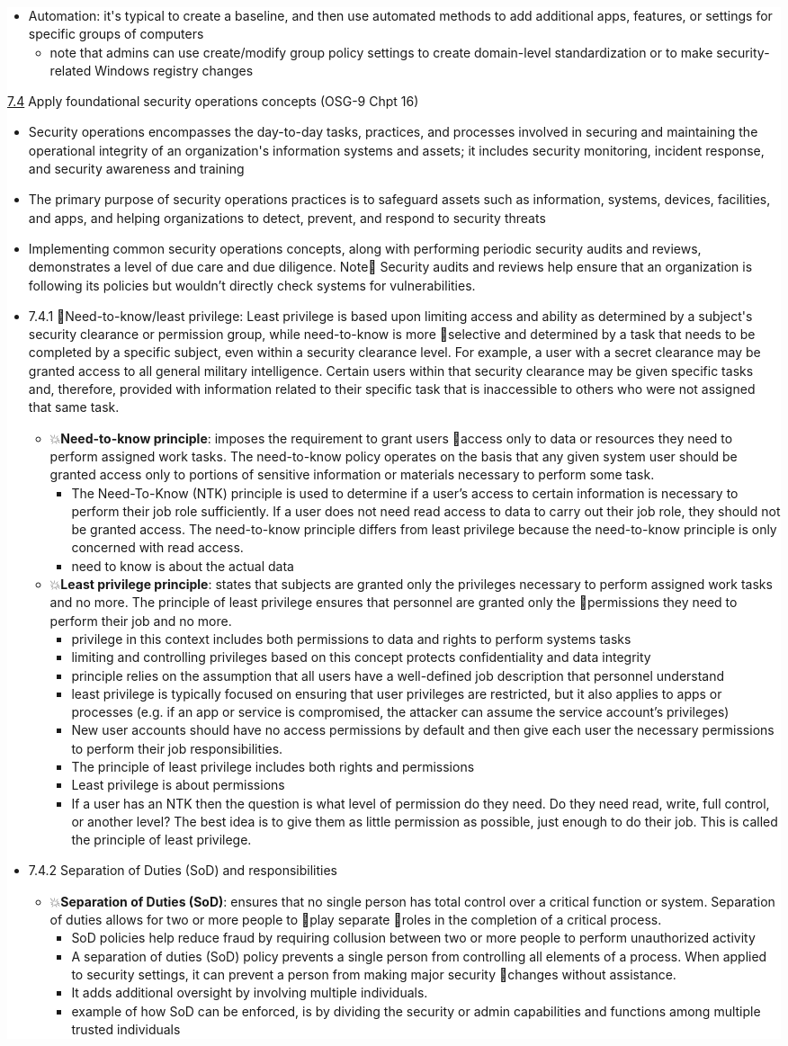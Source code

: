 - Automation: it's typical to create a baseline, and then use automated methods to add additional apps, features, or settings for specific groups of computers
    - note that admins can use create/modify group policy settings to create domain-level standardization or to make security-related Windows registry changes

[7.4](#7.4) Apply foundational security operations concepts (OSG-9 Chpt 16)
- Security operations encompasses the day-to-day tasks, practices, and processes involved in securing and maintaining the operational integrity of an organization's information systems and assets; it includes security monitoring, incident response, and security awareness and training
- The primary purpose of security operations practices is to safeguard assets such as information, systems, devices, facilities, and apps, and helping organizations to detect, prevent, and respond to security threats
- Implementing common security operations concepts, along with performing periodic security audits and reviews, demonstrates a level of due care and due diligence. Note📝 Security audits and reviews help ensure that an organization is following its policies but wouldn’t directly check systems for vulnerabilities.

- 7.4.1 🔴Need-to-know/least privilege: Least privilege is based upon limiting access and ability as determined by a subject's security clearance or permission group, while need-to-know is more 📝selective and determined by a task that needs to be completed by a specific subject, even within a security clearance level. For example, a user with a secret clearance may be granted access to all general military intelligence. Certain users within that security clearance may be given specific tasks and, therefore, provided with information related to their specific task that is inaccessible to others who were not assigned that same task.
    - 💥**Need-to-know principle**: imposes the requirement to grant users 📝access only to data or resources they need to perform assigned work tasks. The need-to-know policy operates on the basis that any given system user should be granted access only to portions of sensitive information or materials necessary to perform some task.
        - The Need-To-Know (NTK) principle is used to determine if a user’s access to certain information is necessary to perform their job role sufficiently. If a user does not need read access to data to carry out their job role, they should not be granted access. The need-to-know principle differs from least privilege because the need-to-know principle is only concerned with read access.
        - need to know is about the actual data 
    - 💥**Least privilege principle**: states that subjects are granted only the privileges necessary to perform assigned work tasks and no more.  The principle of least privilege ensures that personnel are granted only the 📝permissions they need to perform their job and no more.
        - privilege in this context includes both permissions to data and rights to perform systems tasks
        - limiting and controlling privileges based on this concept protects confidentiality and data integrity
        - principle relies on the assumption that all users have a well-defined job description that personnel understand
        - least privilege is typically focused on ensuring that user privileges are restricted, but it also applies to apps or processes (e.g. if an app or service is compromised, the attacker can assume the service account’s privileges)
        - New user accounts should have no access permissions by default and then give each user the necessary permissions to perform their job responsibilities.
        -  The principle of least privilege includes both rights and permissions
        -  Least privilege is about permissions
        -  If a user has an NTK then the question is what level of permission do they need. Do they need read, write, full control, or another level? The best idea is to give them as little permission as possible, just enough to do their job. This is called the principle of least privilege. 
- 7.4.2 Separation of Duties (SoD) and responsibilities
    - 💥**Separation of Duties (SoD)**: ensures that no single person has total control over a critical function or system. Separation of duties allows for two or more people to 📝play separate 📝roles in the completion of a critical process. 
        - SoD policies help reduce fraud by requiring collusion between two or more people to perform unauthorized activity
        - A separation of duties (SoD) policy prevents a single person from controlling all elements of a process. When applied to security settings, it can prevent a person from making major security 📝changes without assistance.
        - It adds additional oversight by involving multiple individuals.
        - example of how SoD can be enforced, is by dividing the security or admin capabilities and functions among multiple trusted individuals